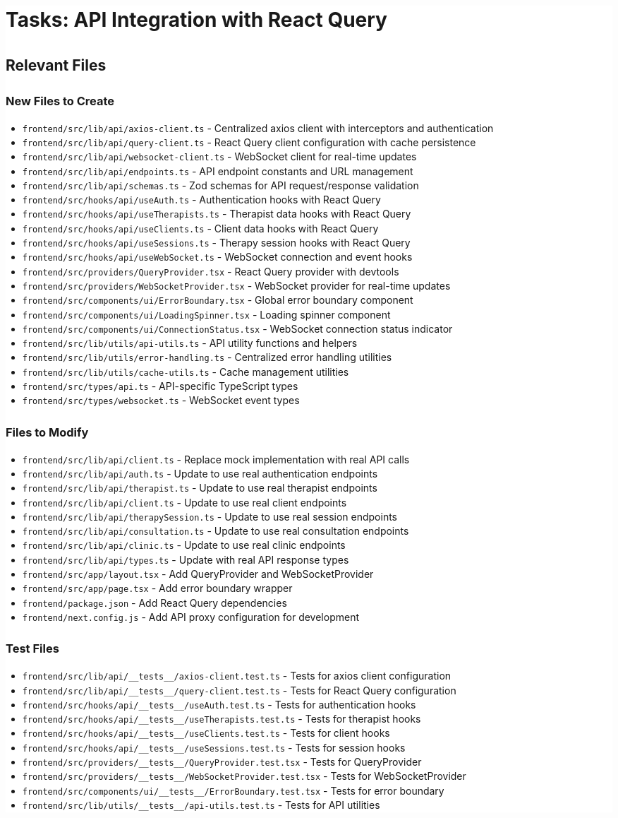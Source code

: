 # Tasks: API Integration with React Query

## Relevant Files

### New Files to Create
- `frontend/src/lib/api/axios-client.ts` - Centralized axios client with interceptors and authentication
- `frontend/src/lib/api/query-client.ts` - React Query client configuration with cache persistence
- `frontend/src/lib/api/websocket-client.ts` - WebSocket client for real-time updates
- `frontend/src/lib/api/endpoints.ts` - API endpoint constants and URL management
- `frontend/src/lib/api/schemas.ts` - Zod schemas for API request/response validation
- `frontend/src/hooks/api/useAuth.ts` - Authentication hooks with React Query
- `frontend/src/hooks/api/useTherapists.ts` - Therapist data hooks with React Query
- `frontend/src/hooks/api/useClients.ts` - Client data hooks with React Query
- `frontend/src/hooks/api/useSessions.ts` - Therapy session hooks with React Query
- `frontend/src/hooks/api/useWebSocket.ts` - WebSocket connection and event hooks
- `frontend/src/providers/QueryProvider.tsx` - React Query provider with devtools
- `frontend/src/providers/WebSocketProvider.tsx` - WebSocket provider for real-time updates
- `frontend/src/components/ui/ErrorBoundary.tsx` - Global error boundary component
- `frontend/src/components/ui/LoadingSpinner.tsx` - Loading spinner component
- `frontend/src/components/ui/ConnectionStatus.tsx` - WebSocket connection status indicator
- `frontend/src/lib/utils/api-utils.ts` - API utility functions and helpers
- `frontend/src/lib/utils/error-handling.ts` - Centralized error handling utilities
- `frontend/src/lib/utils/cache-utils.ts` - Cache management utilities
- `frontend/src/types/api.ts` - API-specific TypeScript types
- `frontend/src/types/websocket.ts` - WebSocket event types

### Files to Modify
- `frontend/src/lib/api/client.ts` - Replace mock implementation with real API calls
- `frontend/src/lib/api/auth.ts` - Update to use real authentication endpoints
- `frontend/src/lib/api/therapist.ts` - Update to use real therapist endpoints
- `frontend/src/lib/api/client.ts` - Update to use real client endpoints
- `frontend/src/lib/api/therapySession.ts` - Update to use real session endpoints
- `frontend/src/lib/api/consultation.ts` - Update to use real consultation endpoints
- `frontend/src/lib/api/clinic.ts` - Update to use real clinic endpoints
- `frontend/src/lib/api/types.ts` - Update with real API response types
- `frontend/src/app/layout.tsx` - Add QueryProvider and WebSocketProvider
- `frontend/src/app/page.tsx` - Add error boundary wrapper
- `frontend/package.json` - Add React Query dependencies
- `frontend/next.config.js` - Add API proxy configuration for development

### Test Files
- `frontend/src/lib/api/__tests__/axios-client.test.ts` - Tests for axios client configuration
- `frontend/src/lib/api/__tests__/query-client.test.ts` - Tests for React Query configuration
- `frontend/src/hooks/api/__tests__/useAuth.test.ts` - Tests for authentication hooks
- `frontend/src/hooks/api/__tests__/useTherapists.test.ts` - Tests for therapist hooks
- `frontend/src/hooks/api/__tests__/useClients.test.ts` - Tests for client hooks
- `frontend/src/hooks/api/__tests__/useSessions.test.ts` - Tests for session hooks
- `frontend/src/providers/__tests__/QueryProvider.test.tsx` - Tests for QueryProvider
- `frontend/src/providers/__tests__/WebSocketProvider.test.tsx` - Tests for WebSocketProvider
- `frontend/src/components/ui/__tests__/ErrorBoundary.test.tsx` - Tests for error boundary
- `frontend/src/lib/utils/__tests__/api-utils.test.ts` - Tests for API utilities
